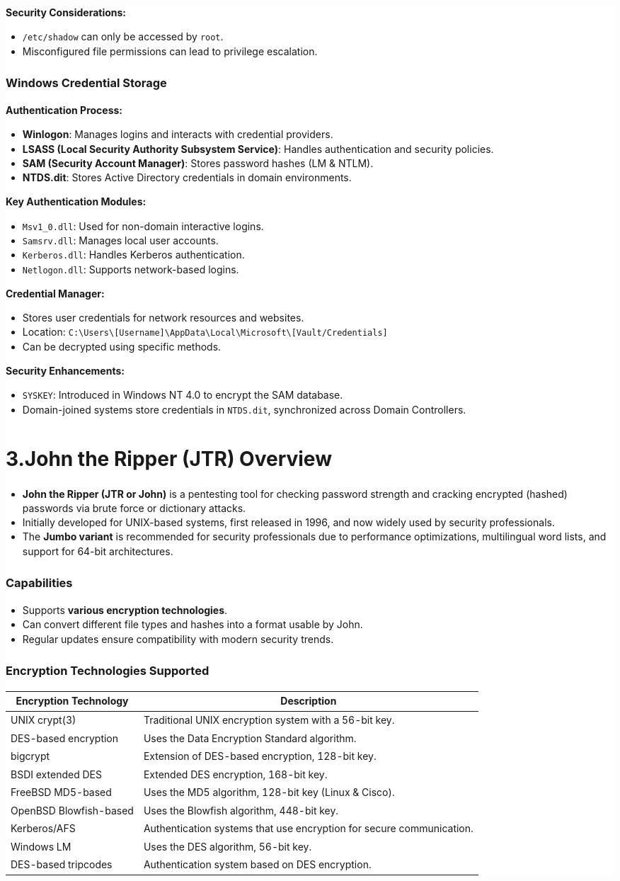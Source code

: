 **Security Considerations:**

- `/etc/shadow` can only be accessed by `root`.
- Misconfigured file permissions can lead to privilege escalation.

### **Windows Credential Storage**

**Authentication Process:**

- **Winlogon**: Manages logins and interacts with credential providers.
- **LSASS (Local Security Authority Subsystem Service)**: Handles authentication and security policies.
- **SAM (Security Account Manager)**: Stores password hashes (LM & NTLM).
- **NTDS.dit**: Stores Active Directory credentials in domain environments.

**Key Authentication Modules:**

- `Msv1_0.dll`: Used for non-domain interactive logins.
- `Samsrv.dll`: Manages local user accounts.
- `Kerberos.dll`: Handles Kerberos authentication.
- `Netlogon.dll`: Supports network-based logins.

**Credential Manager:**

- Stores user credentials for network resources and websites.
- Location: `C:\Users\[Username]\AppData\Local\Microsoft\[Vault/Credentials]`
- Can be decrypted using specific methods.

**Security Enhancements:**

- `SYSKEY`: Introduced in Windows NT 4.0 to encrypt the SAM database.
- Domain-joined systems store credentials in `NTDS.dit`, synchronized across Domain Controllers.

# **3.John the Ripper (JTR) Overview**

- **John the Ripper (JTR or John)** is a pentesting tool for checking password strength and cracking encrypted (hashed) passwords via brute force or dictionary attacks.
- Initially developed for UNIX-based systems, first released in 1996, and now widely used by security professionals.
- The **Jumbo variant** is recommended for security professionals due to performance optimizations, multilingual word lists, and support for 64-bit architectures.

### **Capabilities**

- Supports **various encryption technologies**.
- Can convert different file types and hashes into a format usable by John.
- Regular updates ensure compatibility with modern security trends.

### **Encryption Technologies Supported**

| **Encryption Technology** | **Description** |
| --- | --- |
| UNIX crypt(3) | Traditional UNIX encryption system with a 56-bit key. |
| DES-based encryption | Uses the Data Encryption Standard algorithm. |
| bigcrypt | Extension of DES-based encryption, 128-bit key. |
| BSDI extended DES | Extended DES encryption, 168-bit key. |
| FreeBSD MD5-based | Uses the MD5 algorithm, 128-bit key (Linux & Cisco). |
| OpenBSD Blowfish-based | Uses the Blowfish algorithm, 448-bit key. |
| Kerberos/AFS | Authentication systems that use encryption for secure communication. |
| Windows LM | Uses the DES algorithm, 56-bit key. |
| DES-based tripcodes | Authentication system based on DES encryption. |
